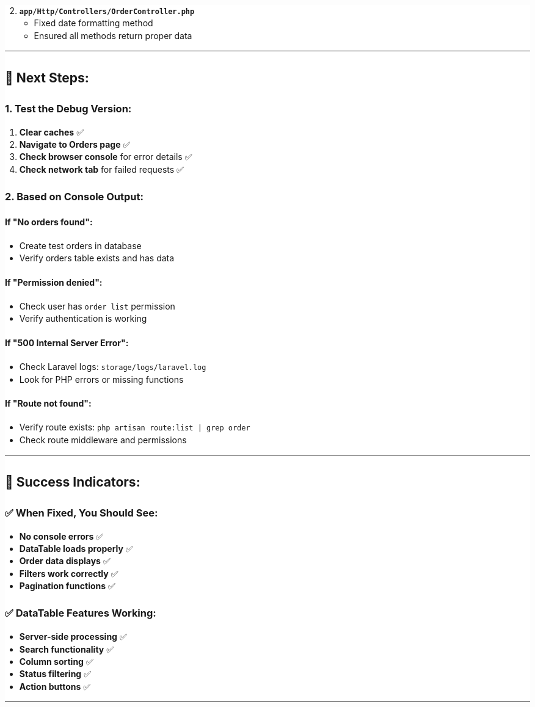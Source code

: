 2. **`app/Http/Controllers/OrderController.php`**
   - Fixed date formatting method
   - Ensured all methods return proper data

---

## 🚀 **Next Steps:**

### **1. Test the Debug Version:**
1. **Clear caches** ✅
2. **Navigate to Orders page** ✅
3. **Check browser console** for error details ✅
4. **Check network tab** for failed requests ✅

### **2. Based on Console Output:**

#### **If "No orders found":**
- Create test orders in database
- Verify orders table exists and has data

#### **If "Permission denied":**
- Check user has `order list` permission
- Verify authentication is working

#### **If "500 Internal Server Error":**
- Check Laravel logs: `storage/logs/laravel.log`
- Look for PHP errors or missing functions

#### **If "Route not found":**
- Verify route exists: `php artisan route:list | grep order`
- Check route middleware and permissions

---

## 🎉 **Success Indicators:**

### **✅ When Fixed, You Should See:**
- **No console errors** ✅
- **DataTable loads properly** ✅
- **Order data displays** ✅
- **Filters work correctly** ✅
- **Pagination functions** ✅

### **✅ DataTable Features Working:**
- **Server-side processing** ✅
- **Search functionality** ✅
- **Column sorting** ✅
- **Status filtering** ✅
- **Action buttons** ✅

---